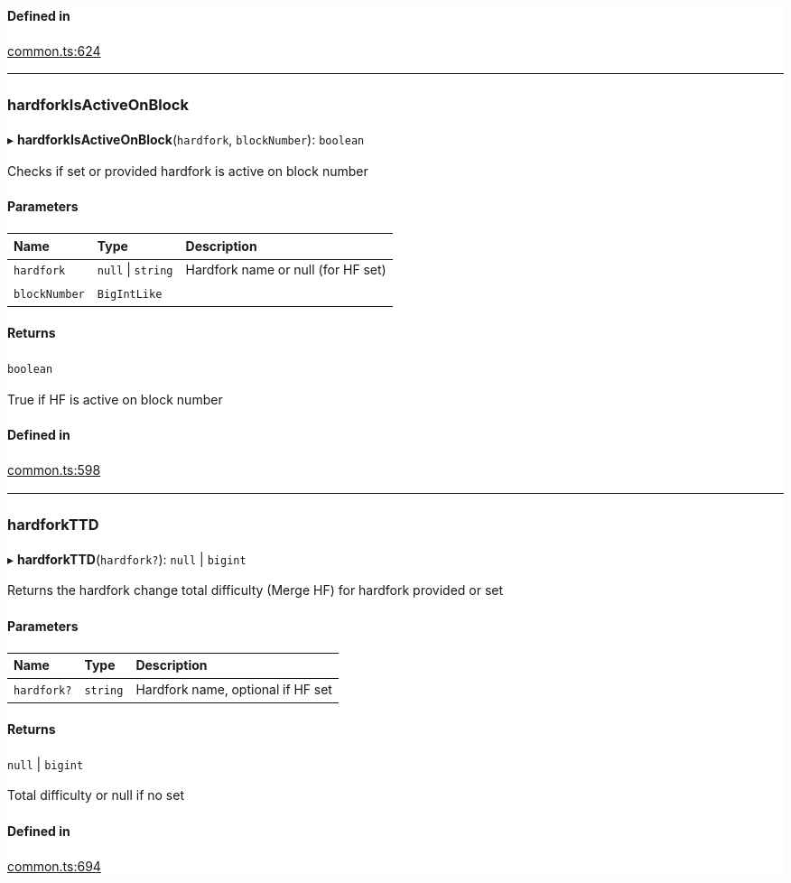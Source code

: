 #### Defined in

[common.ts:624](https://github.com/ethereumjs/ethereumjs-monorepo/blob/master/packages/common/src/common.ts#L624)

___

### hardforkIsActiveOnBlock

▸ **hardforkIsActiveOnBlock**(`hardfork`, `blockNumber`): `boolean`

Checks if set or provided hardfork is active on block number

#### Parameters

| Name | Type | Description |
| :------ | :------ | :------ |
| `hardfork` | ``null`` \| `string` | Hardfork name or null (for HF set) |
| `blockNumber` | `BigIntLike` |  |

#### Returns

`boolean`

True if HF is active on block number

#### Defined in

[common.ts:598](https://github.com/ethereumjs/ethereumjs-monorepo/blob/master/packages/common/src/common.ts#L598)

___

### hardforkTTD

▸ **hardforkTTD**(`hardfork?`): ``null`` \| `bigint`

Returns the hardfork change total difficulty (Merge HF) for hardfork provided or set

#### Parameters

| Name | Type | Description |
| :------ | :------ | :------ |
| `hardfork?` | `string` | Hardfork name, optional if HF set |

#### Returns

``null`` \| `bigint`

Total difficulty or null if no set

#### Defined in

[common.ts:694](https://github.com/ethereumjs/ethereumjs-monorepo/blob/master/packages/common/src/common.ts#L694)
